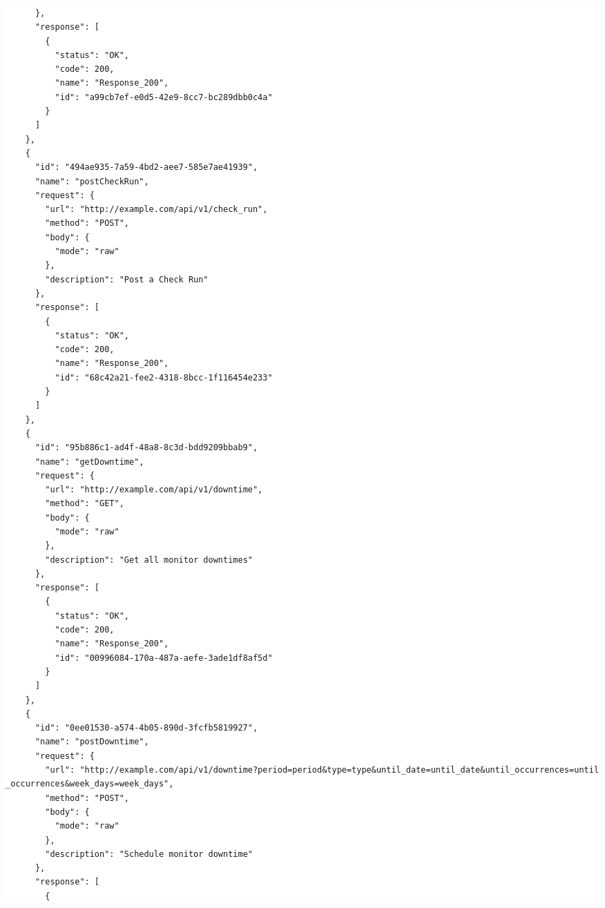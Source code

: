           },
          "response": [
            {
              "status": "OK",
              "code": 200,
              "name": "Response_200",
              "id": "a99cb7ef-e0d5-42e9-8cc7-bc289dbb0c4a"
            }
          ]
        },
        {
          "id": "494ae935-7a59-4bd2-aee7-585e7ae41939",
          "name": "postCheckRun",
          "request": {
            "url": "http://example.com/api/v1/check_run",
            "method": "POST",
            "body": {
              "mode": "raw"
            },
            "description": "Post a Check Run"
          },
          "response": [
            {
              "status": "OK",
              "code": 200,
              "name": "Response_200",
              "id": "68c42a21-fee2-4318-8bcc-1f116454e233"
            }
          ]
        },
        {
          "id": "95b886c1-ad4f-48a8-8c3d-bdd9209bbab9",
          "name": "getDowntime",
          "request": {
            "url": "http://example.com/api/v1/downtime",
            "method": "GET",
            "body": {
              "mode": "raw"
            },
            "description": "Get all monitor downtimes"
          },
          "response": [
            {
              "status": "OK",
              "code": 200,
              "name": "Response_200",
              "id": "00996084-170a-487a-aefe-3ade1df8af5d"
            }
          ]
        },
        {
          "id": "0ee01530-a574-4b05-890d-3fcfb5819927",
          "name": "postDowntime",
          "request": {
            "url": "http://example.com/api/v1/downtime?period=period&type=type&until_date=until_date&until_occurrences=until_occurrences&week_days=week_days",
            "method": "POST",
            "body": {
              "mode": "raw"
            },
            "description": "Schedule monitor downtime"
          },
          "response": [
            {